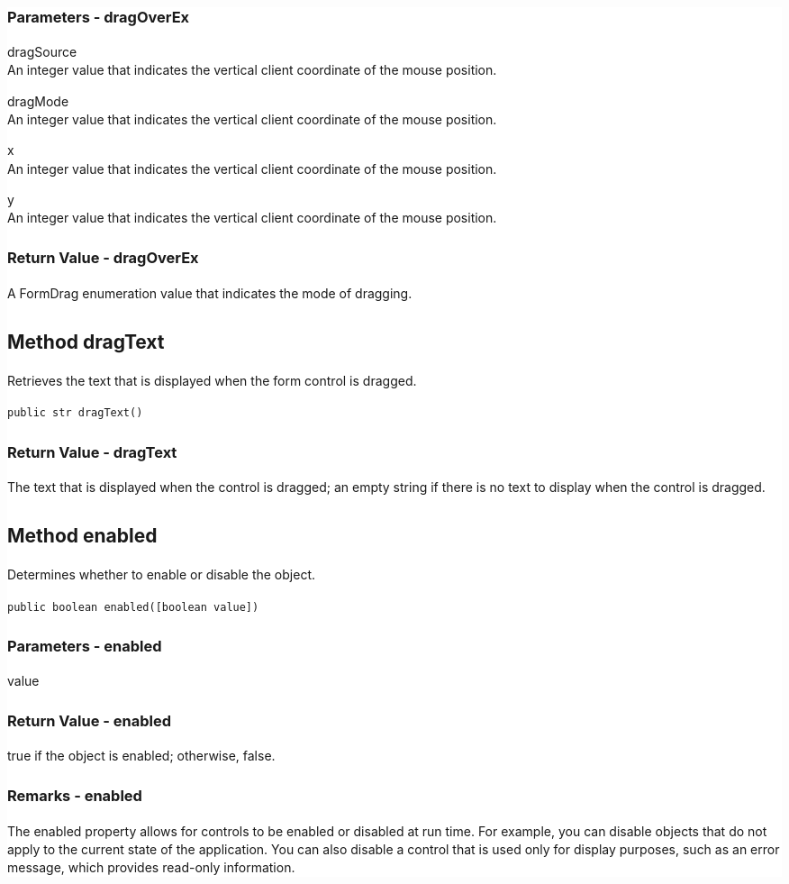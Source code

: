 ### Parameters - dragOverEx

dragSource  
An integer value that indicates the vertical client coordinate of the mouse position.



dragMode  
An integer value that indicates the vertical client coordinate of the mouse position.



x  
An integer value that indicates the vertical client coordinate of the mouse position.



y  
An integer value that indicates the vertical client coordinate of the mouse position.

### Return Value - dragOverEx

A FormDrag enumeration value that indicates the mode of dragging.

## Method dragText

Retrieves the text that is displayed when the form control is dragged.

```xpp
public str dragText()
```

### Return Value - dragText

The text that is displayed when the control is dragged; an empty string if there is no text to display when the control is dragged.

## Method enabled

Determines whether to enable or disable the object.

```xpp
public boolean enabled([boolean value])
```

### Parameters - enabled

value  

### Return Value - enabled

true if the object is enabled; otherwise, false.

### Remarks - enabled

The enabled property allows for controls to be enabled or disabled at run time. For example, you can disable objects that do not apply to the current state of the application. You can also disable a control that is used only for display purposes, such as an error message, which provides read-only information.
